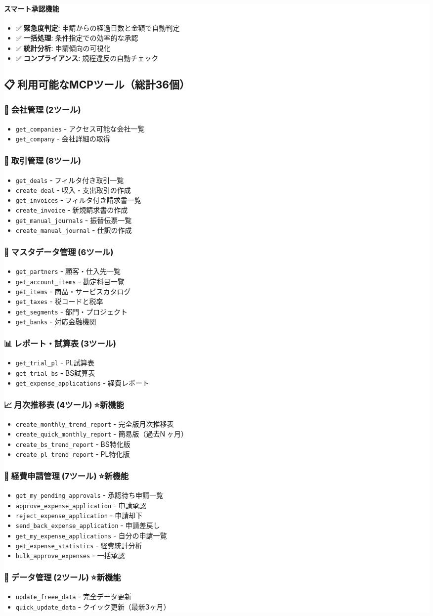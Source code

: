 #### **スマート承認機能**
- ✅ **緊急度判定**: 申請からの経過日数と金額で自動判定
- ✅ **一括処理**: 条件指定での効率的な承認
- ✅ **統計分析**: 申請傾向の可視化
- ✅ **コンプライアンス**: 規程違反の自動チェック

## 📋 利用可能なMCPツール（総計36個）

### 🏢 会社管理 (2ツール)
- `get_companies` - アクセス可能な会社一覧
- `get_company` - 会社詳細の取得

### 💼 取引管理 (8ツール)
- `get_deals` - フィルタ付き取引一覧
- `create_deal` - 収入・支出取引の作成
- `get_invoices` - フィルタ付き請求書一覧
- `create_invoice` - 新規請求書の作成
- `get_manual_journals` - 振替伝票一覧
- `create_manual_journal` - 仕訳の作成

### 👥 マスタデータ管理 (6ツール)
- `get_partners` - 顧客・仕入先一覧
- `get_account_items` - 勘定科目一覧
- `get_items` - 商品・サービスカタログ
- `get_taxes` - 税コードと税率
- `get_segments` - 部門・プロジェクト
- `get_banks` - 対応金融機関

### 📊 レポート・試算表 (3ツール)
- `get_trial_pl` - PL試算表
- `get_trial_bs` - BS試算表
- `get_expense_applications` - 経費レポート

### 📈 月次推移表 (4ツール) ⭐新機能
- `create_monthly_trend_report` - 完全版月次推移表
- `create_quick_monthly_report` - 簡易版（過去N ヶ月）
- `create_bs_trend_report` - BS特化版
- `create_pl_trend_report` - PL特化版

### 🧾 経費申請管理 (7ツール) ⭐新機能
- `get_my_pending_approvals` - 承認待ち申請一覧
- `approve_expense_application` - 申請承認
- `reject_expense_application` - 申請却下
- `send_back_expense_application` - 申請差戻し
- `get_my_expense_applications` - 自分の申請一覧
- `get_expense_statistics` - 経費統計分析
- `bulk_approve_expenses` - 一括承認

### 💾 データ管理 (2ツール) ⭐新機能
- `update_freee_data` - 完全データ更新
- `quick_update_data` - クイック更新（最新3ヶ月）
